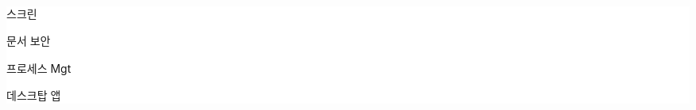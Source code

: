    <td><p> </p> </td> 
   <td><p> </p> </td> 
   <td><p> </p> </td> 
   <td><p> </p> </td> 
   <td><p> </p> </td> 
   <td><p> </p> </td> 
   <td><p> </p> </td> 
   <td><p> </p> </td> 
   <td><p> </p> </td> 
   <td><p> </p> </td> 
  </tr> 
  <tr> 
   <td><p>스크린</p> </td> 
   <td><p> </p> </td> 
   <td><p> </p> </td> 
   <td><p> </p> </td> 
   <td><p> </p> </td> 
   <td><p> </p> </td> 
   <td><p> </p> </td> 
   <td><p> </p> </td> 
   <td><p> </p> </td> 
   <td><p> </p> </td> 
   <td><p> </p> </td> 
   <td><p> </p> </td> 
  </tr> 
  <tr> 
   <td><p>문서 보안</p> </td> 
   <td><p> </p> </td> 
   <td><p> </p> </td> 
   <td><p> </p> </td> 
   <td><p> </p> </td> 
   <td><p> </p> </td> 
   <td><p> </p> </td> 
   <td><p> </p> </td> 
   <td><p> </p> </td> 
   <td><p> </p> </td> 
   <td><p> </p> </td> 
   <td><p> </p> </td> 
  </tr> 
  <tr> 
   <td><p>프로세스 Mgt</p> </td> 
   <td><p> </p> </td> 
   <td><p> </p> </td> 
   <td><p> </p> </td> 
   <td><p> </p> </td> 
   <td><p> </p> </td> 
   <td><p> </p> </td> 
   <td><p> </p> </td> 
   <td><p> </p> </td> 
   <td><p> </p> </td> 
   <td><p> </p> </td> 
   <td><p> </p> </td> 
  </tr> 
  <tr> 
   <td><p>데스크탑 앱</p> </td> 
   <td><p> </p> </td> 
   <td><p> </p> </td> 
   <td><p> </p> </td> 
   <td><p> </p> </td> 
   <td><p> </p> </td> 
   <td><p> </p> </td> 
   <td><p> </p> </td> 
   <td><p> </p> </td> 
   <td><p> </p> </td> 